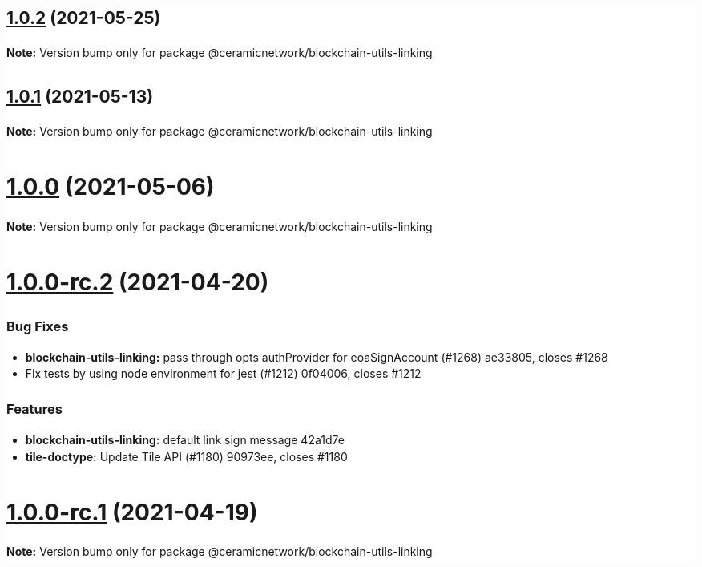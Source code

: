 
## [1.0.2](/compare/@ceramicnetwork/blockchain-utils-linking@1.0.1...@ceramicnetwork/blockchain-utils-linking@1.0.2) (2021-05-25)

**Note:** Version bump only for package @ceramicnetwork/blockchain-utils-linking





## [1.0.1](/compare/@ceramicnetwork/blockchain-utils-linking@1.0.0...@ceramicnetwork/blockchain-utils-linking@1.0.1) (2021-05-13)

**Note:** Version bump only for package @ceramicnetwork/blockchain-utils-linking





# [1.0.0](/compare/@ceramicnetwork/blockchain-utils-linking@1.0.0-rc.2...@ceramicnetwork/blockchain-utils-linking@1.0.0) (2021-05-06)

**Note:** Version bump only for package @ceramicnetwork/blockchain-utils-linking





# [1.0.0-rc.2](/compare/@ceramicnetwork/blockchain-utils-linking@1.0.0-rc.1...@ceramicnetwork/blockchain-utils-linking@1.0.0-rc.2) (2021-04-20)


### Bug Fixes

* **blockchain-utils-linking:** pass through opts authProvider for eoaSignAccount (#1268) ae33805, closes #1268
* Fix tests by using node environment for jest (#1212) 0f04006, closes #1212


### Features

* **blockchain-utils-linking:** default link sign message 42a1d7e
* **tile-doctype:** Update Tile API (#1180) 90973ee, closes #1180





# [1.0.0-rc.1](/compare/@ceramicnetwork/blockchain-utils-linking@0.4.0-rc.1...@ceramicnetwork/blockchain-utils-linking@1.0.0-rc.1) (2021-04-19)

**Note:** Version bump only for package @ceramicnetwork/blockchain-utils-linking
